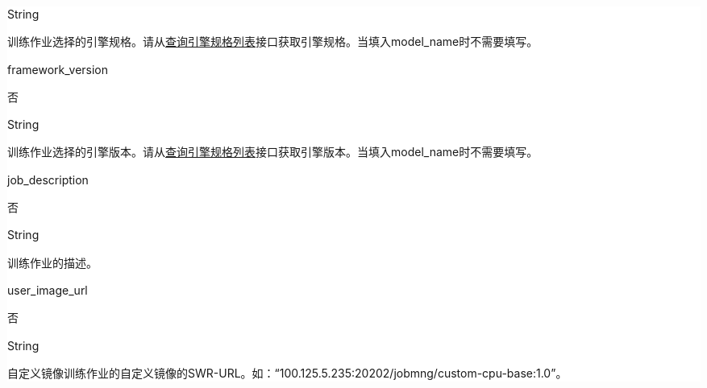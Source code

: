 </td>
<td class="cellrowborder" valign="top" width="13.320000000000002%" headers="mcps1.2.5.1.3 "><p id="zh-cn_topic_0160436006_p1014217373359"><a name="zh-cn_topic_0160436006_p1014217373359"></a><a name="zh-cn_topic_0160436006_p1014217373359"></a>String</p>
</td>
<td class="cellrowborder" valign="top" width="54.05%" headers="mcps1.2.5.1.4 "><p id="zh-cn_topic_0160436006_p565095012422"><a name="zh-cn_topic_0160436006_p565095012422"></a><a name="zh-cn_topic_0160436006_p565095012422"></a>训练作业选择的引擎规格。请从<a href="查询引擎规格列表.md">查询引擎规格列表</a>接口获取引擎规格。当填入model_name时不需要填写。</p>
</td>
</tr>
<tr id="zh-cn_topic_0160436006_row192212012216"><td class="cellrowborder" valign="top" width="22.75%" headers="mcps1.2.5.1.1 "><p id="zh-cn_topic_0160436006_p1822211112118"><a name="zh-cn_topic_0160436006_p1822211112118"></a><a name="zh-cn_topic_0160436006_p1822211112118"></a>framework_version</p>
</td>
<td class="cellrowborder" valign="top" width="9.879999999999999%" headers="mcps1.2.5.1.2 "><p id="zh-cn_topic_0160436006_p1722201162119"><a name="zh-cn_topic_0160436006_p1722201162119"></a><a name="zh-cn_topic_0160436006_p1722201162119"></a>否</p>
</td>
<td class="cellrowborder" valign="top" width="13.320000000000002%" headers="mcps1.2.5.1.3 "><p id="zh-cn_topic_0160436006_p142221612219"><a name="zh-cn_topic_0160436006_p142221612219"></a><a name="zh-cn_topic_0160436006_p142221612219"></a>String</p>
</td>
<td class="cellrowborder" valign="top" width="54.05%" headers="mcps1.2.5.1.4 "><p id="zh-cn_topic_0160436006_p6270941135920"><a name="zh-cn_topic_0160436006_p6270941135920"></a><a name="zh-cn_topic_0160436006_p6270941135920"></a>训练作业选择的引擎版本。请从<a href="查询引擎规格列表.md">查询引擎规格列表</a>接口获取引擎版本。当填入model_name时不需要填写。</p>
</td>
</tr>
<tr id="zh-cn_topic_0160436006_row9499151142612"><td class="cellrowborder" valign="top" width="22.75%" headers="mcps1.2.5.1.1 "><p id="zh-cn_topic_0160436006_p12675171136"><a name="zh-cn_topic_0160436006_p12675171136"></a><a name="zh-cn_topic_0160436006_p12675171136"></a>job_description</p>
</td>
<td class="cellrowborder" valign="top" width="9.879999999999999%" headers="mcps1.2.5.1.2 "><p id="zh-cn_topic_0160436006_p196751771039"><a name="zh-cn_topic_0160436006_p196751771039"></a><a name="zh-cn_topic_0160436006_p196751771039"></a>否</p>
</td>
<td class="cellrowborder" valign="top" width="13.320000000000002%" headers="mcps1.2.5.1.3 "><p id="zh-cn_topic_0160436006_p8675972311"><a name="zh-cn_topic_0160436006_p8675972311"></a><a name="zh-cn_topic_0160436006_p8675972311"></a>String</p>
</td>
<td class="cellrowborder" valign="top" width="54.05%" headers="mcps1.2.5.1.4 "><p id="zh-cn_topic_0160436006_p1767517712315"><a name="zh-cn_topic_0160436006_p1767517712315"></a><a name="zh-cn_topic_0160436006_p1767517712315"></a>训练作业的描述。</p>
</td>
</tr>
<tr id="zh-cn_topic_0160436006_row49082484413"><td class="cellrowborder" valign="top" width="22.75%" headers="mcps1.2.5.1.1 "><p id="zh-cn_topic_0160436006_p255514164311"><a name="zh-cn_topic_0160436006_p255514164311"></a><a name="zh-cn_topic_0160436006_p255514164311"></a>user_image_url</p>
</td>
<td class="cellrowborder" valign="top" width="9.879999999999999%" headers="mcps1.2.5.1.2 "><p id="zh-cn_topic_0160436006_p5555144113435"><a name="zh-cn_topic_0160436006_p5555144113435"></a><a name="zh-cn_topic_0160436006_p5555144113435"></a>否</p>
</td>
<td class="cellrowborder" valign="top" width="13.320000000000002%" headers="mcps1.2.5.1.3 "><p id="zh-cn_topic_0160436006_p5555841114318"><a name="zh-cn_topic_0160436006_p5555841114318"></a><a name="zh-cn_topic_0160436006_p5555841114318"></a>String</p>
</td>
<td class="cellrowborder" valign="top" width="54.05%" headers="mcps1.2.5.1.4 "><p id="zh-cn_topic_0160436006_p755554118434"><a name="zh-cn_topic_0160436006_p755554118434"></a><a name="zh-cn_topic_0160436006_p755554118434"></a>自定义镜像训练作业的自定义镜像的SWR-URL。如：<span class="filepath" id="filepath18497164091018"><a name="filepath18497164091018"></a><a name="filepath18497164091018"></a>“100.125.5.235:20202/jobmng/custom-cpu-base:1.0”</span>。</p>
</td>
